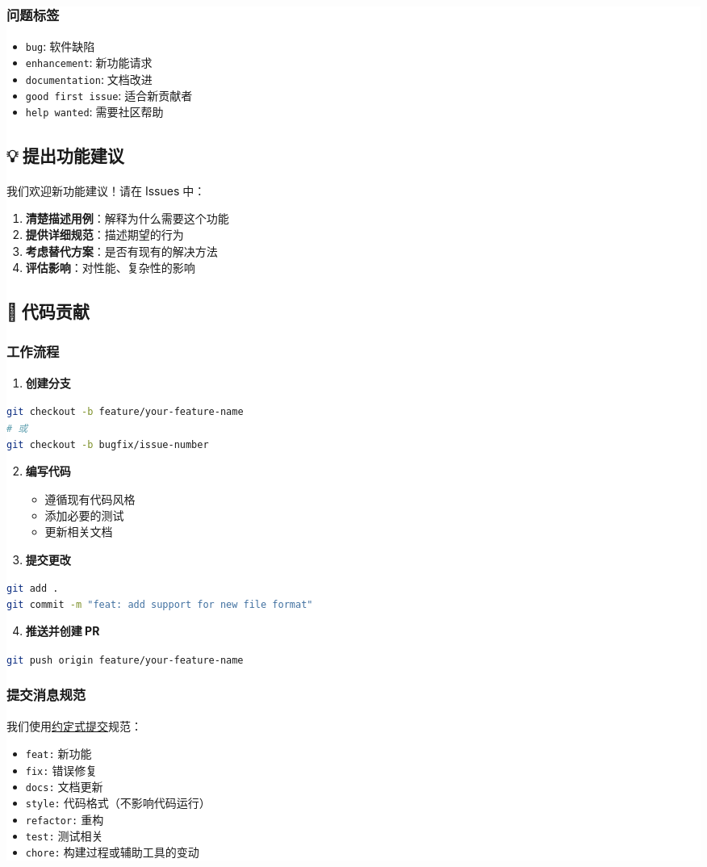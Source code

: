 ### 问题标签

- `bug`: 软件缺陷
- `enhancement`: 新功能请求
- `documentation`: 文档改进
- `good first issue`: 适合新贡献者
- `help wanted`: 需要社区帮助

## 💡 提出功能建议

我们欢迎新功能建议！请在 Issues 中：

1. **清楚描述用例**：解释为什么需要这个功能
2. **提供详细规范**：描述期望的行为
3. **考虑替代方案**：是否有现有的解决方法
4. **评估影响**：对性能、复杂性的影响

## 🔧 代码贡献

### 工作流程

1. **创建分支**
```bash
git checkout -b feature/your-feature-name
# 或
git checkout -b bugfix/issue-number
```

2. **编写代码**
   - 遵循现有代码风格
   - 添加必要的测试
   - 更新相关文档

3. **提交更改**
```bash
git add .
git commit -m "feat: add support for new file format"
```

4. **推送并创建 PR**
```bash
git push origin feature/your-feature-name
```

### 提交消息规范

我们使用[约定式提交](https://www.conventionalcommits.org/zh-hans/)规范：

- `feat:` 新功能
- `fix:` 错误修复
- `docs:` 文档更新
- `style:` 代码格式（不影响代码运行）
- `refactor:` 重构
- `test:` 测试相关
- `chore:` 构建过程或辅助工具的变动
